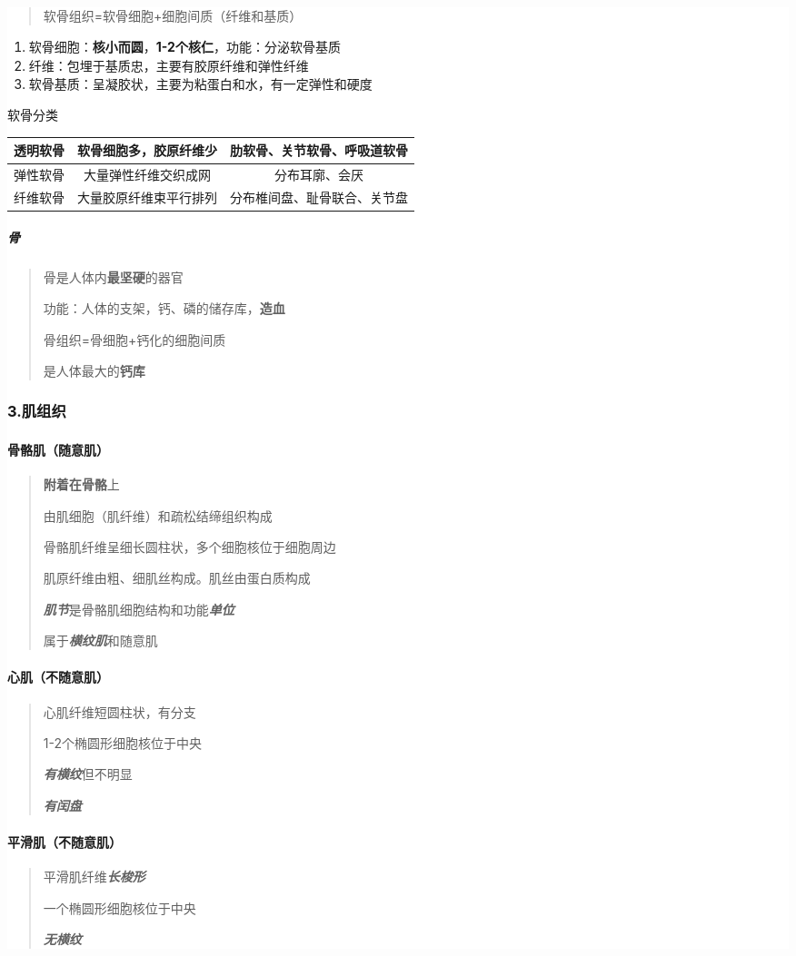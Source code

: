 > 软骨组织=软骨细胞+细胞间质（纤维和基质）

1. 软骨细胞：**核小而圆**，**1-2个核仁**，功能：分泌软骨基质
2. 纤维：包埋于基质忠，主要有胶原纤维和弹性纤维
3. 软骨基质：呈凝胶状，主要为粘蛋白和水，有一定弹性和硬度

软骨分类

| 透明软骨 | 软骨细胞多，胶原纤维少 | 肋软骨、关节软骨、呼吸道软骨 |
| :------: | :--------------------: | :--------------------------: |
| 弹性软骨 |  大量弹性纤维交织成网  |        分布耳廓、会厌        |
| 纤维软骨 | 大量胶原纤维束平行排列 | 分布椎间盘、耻骨联合、关节盘 |

##### 骨

> 骨是人体内**最坚硬**的器官
>
> 功能：人体的支架，钙、磷的储存库，**造血**
>
> 骨组织=骨细胞+钙化的细胞间质
>
> 是人体最大的**钙库**

### 3.肌组织

#### 骨骼肌（随意肌）

> **附着在骨骼**上
>
> 由肌细胞（肌纤维）和疏松结缔组织构成
>
> 骨骼肌纤维呈细长圆柱状，多个细胞核位于细胞周边
>
> 肌原纤维由粗、细肌丝构成。肌丝由蛋白质构成
>
> ***肌节***是骨骼肌细胞结构和功能***单位***
>
> 属于***横纹肌***和随意肌

#### 心肌（不随意肌）

> 心肌纤维短圆柱状，有分支
>
> 1-2个椭圆形细胞核位于中央
>
> ***有横纹***但不明显
>
> ***有闰盘***

#### 平滑肌（不随意肌）

> 平滑肌纤维***长梭形***
>
> 一个椭圆形细胞核位于中央
>
> ***无横纹***
